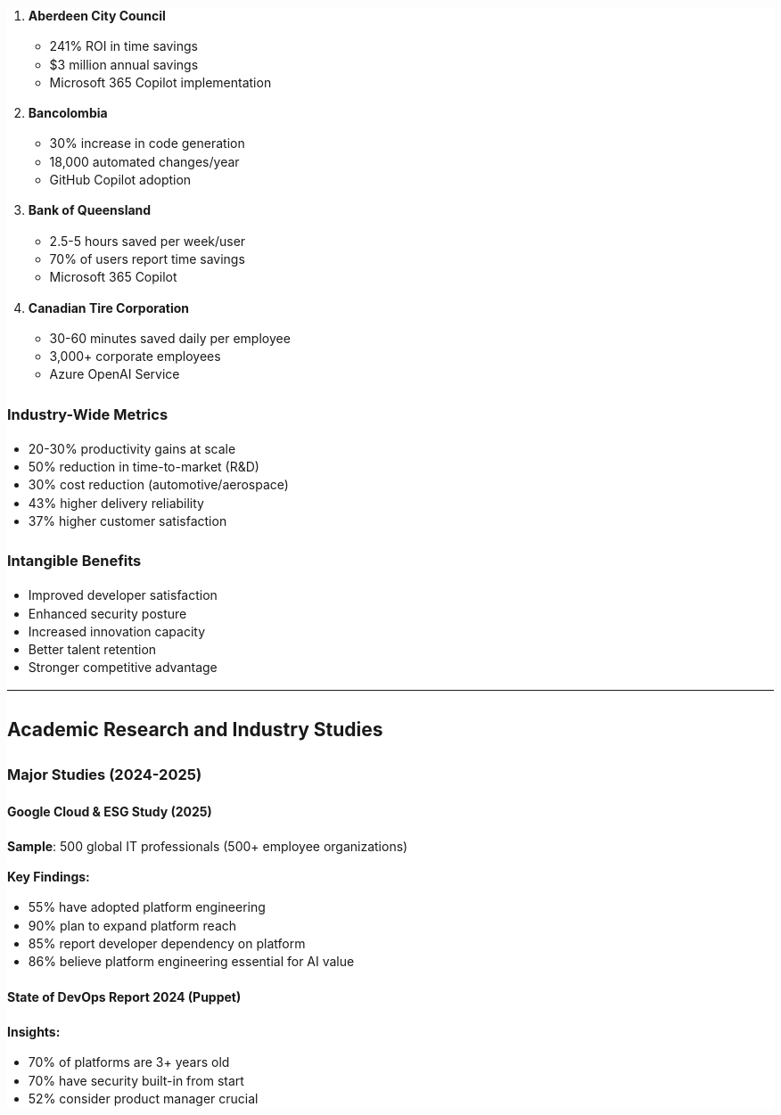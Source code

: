 1. **Aberdeen City Council**
   - 241% ROI in time savings
   - $3 million annual savings
   - Microsoft 365 Copilot implementation

2. **Bancolombia**
   - 30% increase in code generation
   - 18,000 automated changes/year
   - GitHub Copilot adoption

3. **Bank of Queensland**
   - 2.5-5 hours saved per week/user
   - 70% of users report time savings
   - Microsoft 365 Copilot

4. **Canadian Tire Corporation**
   - 30-60 minutes saved daily per employee
   - 3,000+ corporate employees
   - Azure OpenAI Service

### Industry-Wide Metrics

- 20-30% productivity gains at scale
- 50% reduction in time-to-market (R&D)
- 30% cost reduction (automotive/aerospace)
- 43% higher delivery reliability
- 37% higher customer satisfaction

### Intangible Benefits

- Improved developer satisfaction
- Enhanced security posture
- Increased innovation capacity
- Better talent retention
- Stronger competitive advantage

---

## Academic Research and Industry Studies

### Major Studies (2024-2025)

#### Google Cloud & ESG Study (2025)
**Sample**: 500 global IT professionals (500+ employee organizations)

**Key Findings:**
- 55% have adopted platform engineering
- 90% plan to expand platform reach
- 85% report developer dependency on platform
- 86% believe platform engineering essential for AI value

#### State of DevOps Report 2024 (Puppet)
**Insights:**
- 70% of platforms are 3+ years old
- 70% have security built-in from start
- 52% consider product manager crucial
